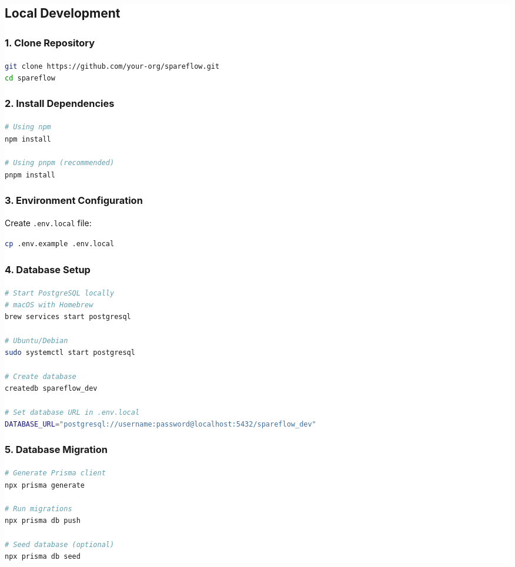 ## Local Development

### 1. Clone Repository
```bash
git clone https://github.com/your-org/spareflow.git
cd spareflow
```

### 2. Install Dependencies
```bash
# Using npm
npm install

# Using pnpm (recommended)
pnpm install
```

### 3. Environment Configuration
Create `.env.local` file:
```bash
cp .env.example .env.local
```

### 4. Database Setup
```bash
# Start PostgreSQL locally
# macOS with Homebrew
brew services start postgresql

# Ubuntu/Debian
sudo systemctl start postgresql

# Create database
createdb spareflow_dev

# Set database URL in .env.local
DATABASE_URL="postgresql://username:password@localhost:5432/spareflow_dev"
```

### 5. Database Migration
```bash
# Generate Prisma client
npx prisma generate

# Run migrations
npx prisma db push

# Seed database (optional)
npx prisma db seed
```
